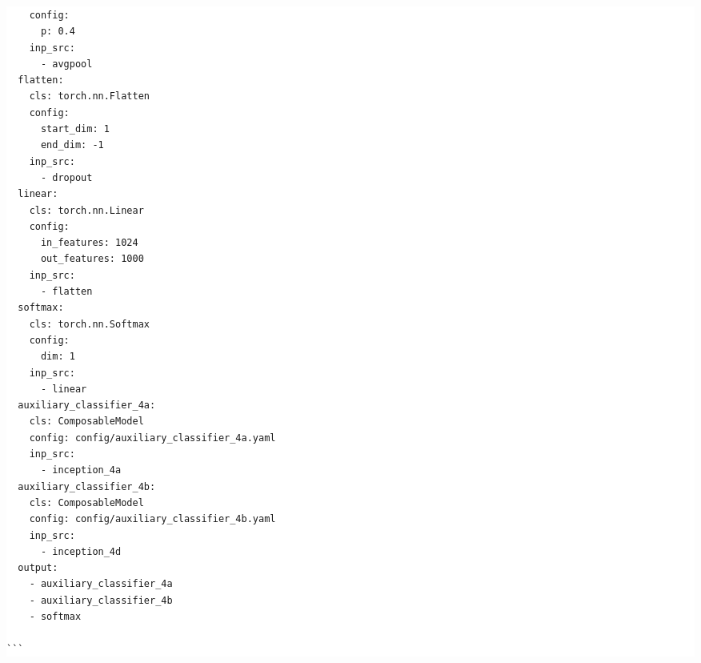         config:
          p: 0.4
        inp_src:
          - avgpool
      flatten:
        cls: torch.nn.Flatten
        config:
          start_dim: 1
          end_dim: -1
        inp_src:
          - dropout
      linear:
        cls: torch.nn.Linear
        config:
          in_features: 1024
          out_features: 1000
        inp_src:
          - flatten
      softmax:
        cls: torch.nn.Softmax
        config:
          dim: 1
        inp_src:
          - linear
      auxiliary_classifier_4a:
        cls: ComposableModel
        config: config/auxiliary_classifier_4a.yaml
        inp_src:
          - inception_4a
      auxiliary_classifier_4b:
        cls: ComposableModel
        config: config/auxiliary_classifier_4b.yaml
        inp_src:
          - inception_4d
      output:
        - auxiliary_classifier_4a
        - auxiliary_classifier_4b
        - softmax

    ```
